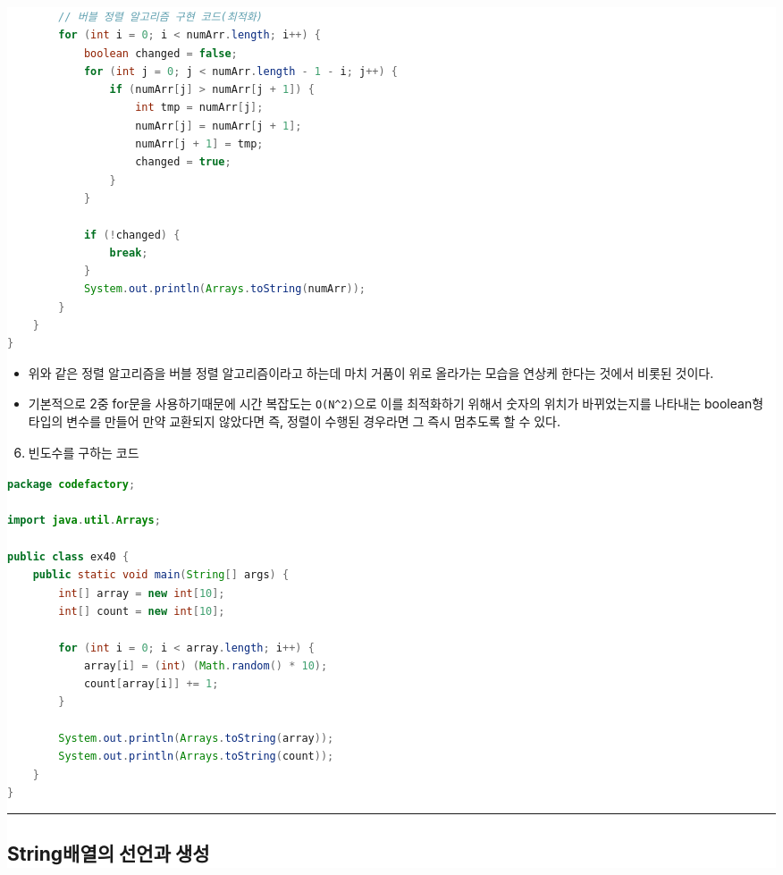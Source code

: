 ```java
        // 버블 정렬 알고리즘 구현 코드(최적화)
        for (int i = 0; i < numArr.length; i++) {
            boolean changed = false;
            for (int j = 0; j < numArr.length - 1 - i; j++) {
                if (numArr[j] > numArr[j + 1]) {
                    int tmp = numArr[j];
                    numArr[j] = numArr[j + 1];
                    numArr[j + 1] = tmp;
                    changed = true;
                }
            }

            if (!changed) {
                break;
            }
            System.out.println(Arrays.toString(numArr));
        }
    }
}
```

- 위와 같은 정렬 알고리즘을 버블 정렬 알고리즘이라고 하는데 마치 거품이 위로 올라가는 모습을 연상케 한다는 것에서 비롯된 것이다.

- 기본적으로 2중 for문을 사용하기때문에 시간 복잡도는 `O(N^2)`으로 이를 최적화하기 위해서 숫자의 위치가 바뀌었는지를 나타내는 boolean형 타입의 변수를 만들어 만약 교환되지 않았다면 즉, 정렬이 수행된 경우라면 그 즉시 멈추도록 할 수 있다.

6. 빈도수를 구하는 코드

```java
package codefactory;

import java.util.Arrays;

public class ex40 {
    public static void main(String[] args) {
        int[] array = new int[10];
        int[] count = new int[10];

        for (int i = 0; i < array.length; i++) {
            array[i] = (int) (Math.random() * 10);
            count[array[i]] += 1;
        }

        System.out.println(Arrays.toString(array));
        System.out.println(Arrays.toString(count));
    }
}
```

---

## String배열의 선언과 생성
